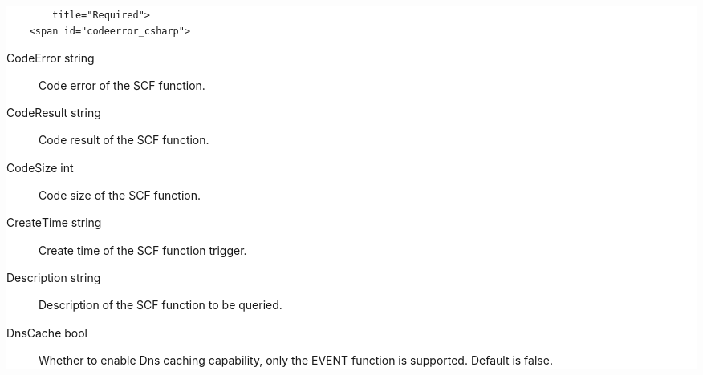             title="Required">
        <span id="codeerror_csharp">
<a data-swiftype-name="resource-property" data-swiftype-type="text" href="#codeerror_csharp" style="color: inherit; text-decoration: inherit;">Code<wbr>Error</a>
</span>
        <span class="property-indicator"></span>
        <span class="property-type">string</span>
    </dt>
    <dd><p>Code error of the SCF function.</p>
</dd><dt class="property-required"
            title="Required">
        <span id="coderesult_csharp">
<a data-swiftype-name="resource-property" data-swiftype-type="text" href="#coderesult_csharp" style="color: inherit; text-decoration: inherit;">Code<wbr>Result</a>
</span>
        <span class="property-indicator"></span>
        <span class="property-type">string</span>
    </dt>
    <dd><p>Code result of the SCF function.</p>
</dd><dt class="property-required"
            title="Required">
        <span id="codesize_csharp">
<a data-swiftype-name="resource-property" data-swiftype-type="text" href="#codesize_csharp" style="color: inherit; text-decoration: inherit;">Code<wbr>Size</a>
</span>
        <span class="property-indicator"></span>
        <span class="property-type">int</span>
    </dt>
    <dd><p>Code size of the SCF function.</p>
</dd><dt class="property-required"
            title="Required">
        <span id="createtime_csharp">
<a data-swiftype-name="resource-property" data-swiftype-type="text" href="#createtime_csharp" style="color: inherit; text-decoration: inherit;">Create<wbr>Time</a>
</span>
        <span class="property-indicator"></span>
        <span class="property-type">string</span>
    </dt>
    <dd><p>Create time of the SCF function trigger.</p>
</dd><dt class="property-required"
            title="Required">
        <span id="description_csharp">
<a data-swiftype-name="resource-property" data-swiftype-type="text" href="#description_csharp" style="color: inherit; text-decoration: inherit;">Description</a>
</span>
        <span class="property-indicator"></span>
        <span class="property-type">string</span>
    </dt>
    <dd><p>Description of the SCF function to be queried.</p>
</dd><dt class="property-required"
            title="Required">
        <span id="dnscache_csharp">
<a data-swiftype-name="resource-property" data-swiftype-type="text" href="#dnscache_csharp" style="color: inherit; text-decoration: inherit;">Dns<wbr>Cache</a>
</span>
        <span class="property-indicator"></span>
        <span class="property-type">bool</span>
    </dt>
    <dd><p>Whether to enable Dns caching capability, only the EVENT function is supported. Default is false.</p>
</dd><dt class="property-required"
            title="Required">
        <span id="eipfixed_csharp">